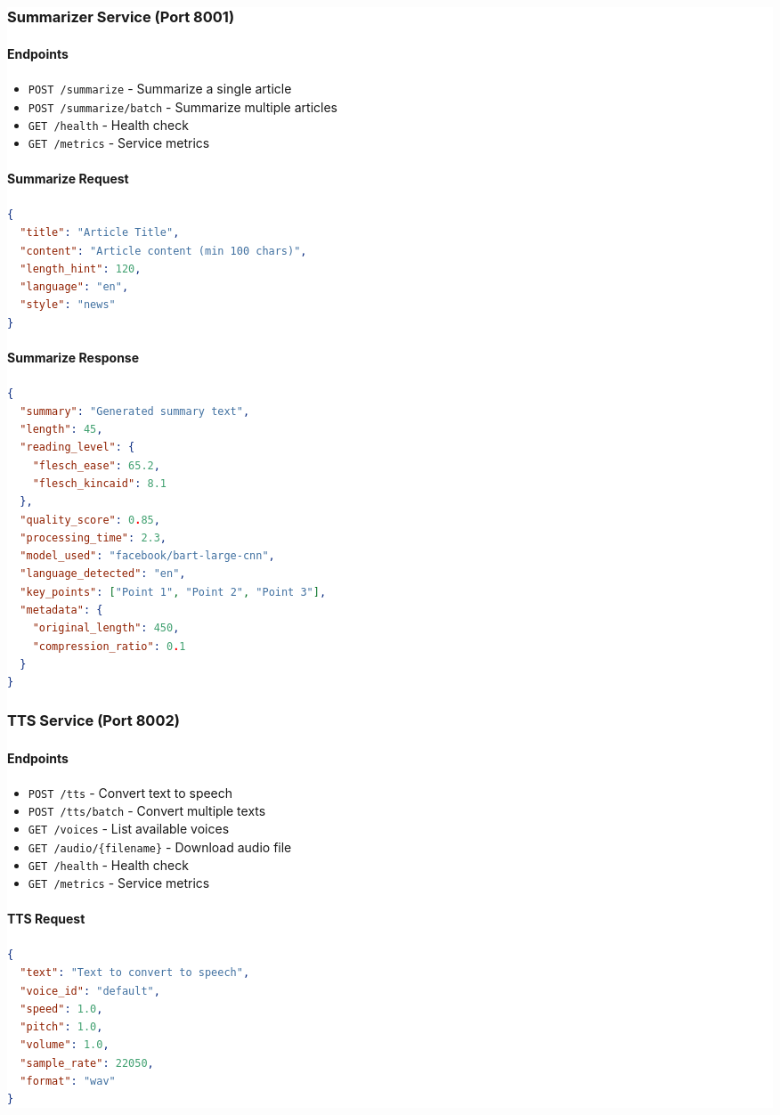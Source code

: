 ### Summarizer Service (Port 8001)

#### Endpoints
- `POST /summarize` - Summarize a single article
- `POST /summarize/batch` - Summarize multiple articles
- `GET /health` - Health check
- `GET /metrics` - Service metrics

#### Summarize Request
```json
{
  "title": "Article Title",
  "content": "Article content (min 100 chars)",
  "length_hint": 120,
  "language": "en",
  "style": "news"
}
```

#### Summarize Response
```json
{
  "summary": "Generated summary text",
  "length": 45,
  "reading_level": {
    "flesch_ease": 65.2,
    "flesch_kincaid": 8.1
  },
  "quality_score": 0.85,
  "processing_time": 2.3,
  "model_used": "facebook/bart-large-cnn",
  "language_detected": "en",
  "key_points": ["Point 1", "Point 2", "Point 3"],
  "metadata": {
    "original_length": 450,
    "compression_ratio": 0.1
  }
}
```

### TTS Service (Port 8002)

#### Endpoints
- `POST /tts` - Convert text to speech
- `POST /tts/batch` - Convert multiple texts
- `GET /voices` - List available voices
- `GET /audio/{filename}` - Download audio file
- `GET /health` - Health check
- `GET /metrics` - Service metrics

#### TTS Request
```json
{
  "text": "Text to convert to speech",
  "voice_id": "default",
  "speed": 1.0,
  "pitch": 1.0,
  "volume": 1.0,
  "sample_rate": 22050,
  "format": "wav"
}
```
